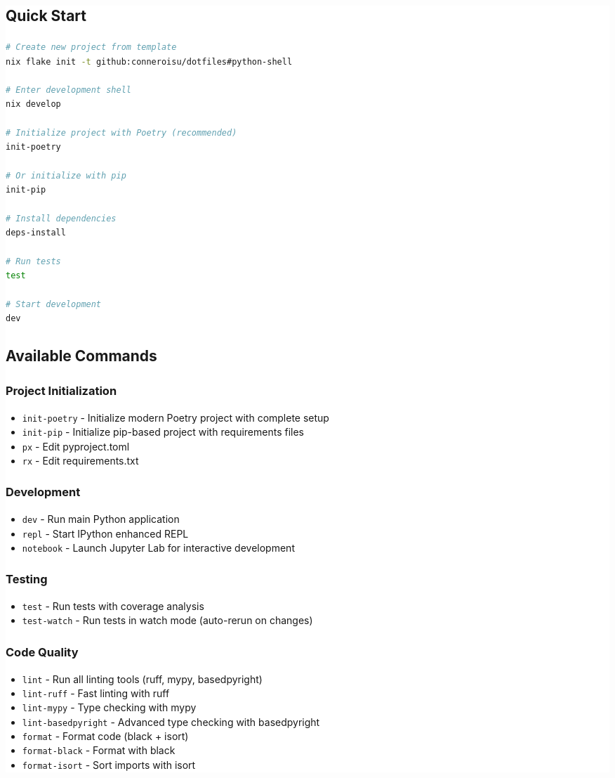 ## Quick Start

```bash
# Create new project from template
nix flake init -t github:conneroisu/dotfiles#python-shell

# Enter development shell
nix develop

# Initialize project with Poetry (recommended)
init-poetry

# Or initialize with pip
init-pip

# Install dependencies
deps-install

# Run tests
test

# Start development
dev
```

## Available Commands

### Project Initialization
- `init-poetry` - Initialize modern Poetry project with complete setup
- `init-pip` - Initialize pip-based project with requirements files
- `px` - Edit pyproject.toml
- `rx` - Edit requirements.txt

### Development
- `dev` - Run main Python application
- `repl` - Start IPython enhanced REPL
- `notebook` - Launch Jupyter Lab for interactive development

### Testing
- `test` - Run tests with coverage analysis
- `test-watch` - Run tests in watch mode (auto-rerun on changes)

### Code Quality
- `lint` - Run all linting tools (ruff, mypy, basedpyright)
- `lint-ruff` - Fast linting with ruff
- `lint-mypy` - Type checking with mypy
- `lint-basedpyright` - Advanced type checking with basedpyright
- `format` - Format code (black + isort)
- `format-black` - Format with black
- `format-isort` - Sort imports with isort
